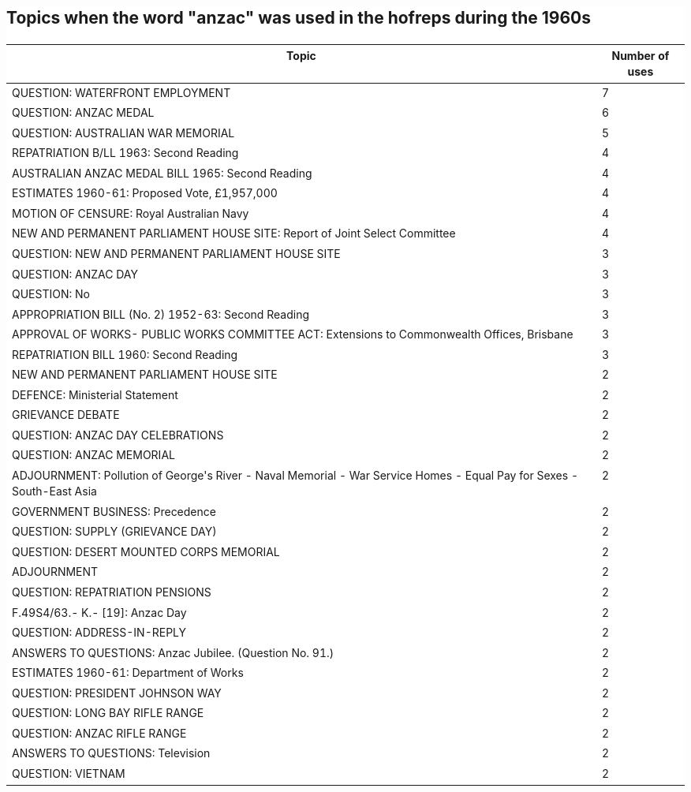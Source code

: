 ## Topics when the word "anzac" was used in the hofreps during the 1960s

| Topic | Number of uses |
|--------------|----------------|
|QUESTION: WATERFRONT EMPLOYMENT|7|
|QUESTION: ANZAC MEDAL|6|
|QUESTION: AUSTRALIAN WAR MEMORIAL|5|
|REPATRIATION B/LL 1963: Second Reading|4|
|AUSTRALIAN ANZAC MEDAL BILL 1965: Second Reading|4|
|ESTIMATES 1960-61: Proposed Vote, £1,957,000|4|
|MOTION OF CENSURE: Royal Australian Navy|4|
|NEW AND PERMANENT PARLIAMENT HOUSE SITE: Report of Joint Select Committee|4|
|QUESTION: NEW AND PERMANENT PARLIAMENT HOUSE SITE|3|
|QUESTION: ANZAC DAY|3|
|QUESTION: No|3|
|APPROPRIATION BILL (No. 2) 1952-63: Second Reading|3|
|APPROVAL OF WORKS- PUBLIC WORKS COMMITTEE ACT: Extensions to Commonwealth Offices, Brisbane|3|
|REPATRIATION BILL 1960: Second Reading|3|
|NEW AND PERMANENT PARLIAMENT HOUSE SITE|2|
|DEFENCE: Ministerial Statement|2|
|GRIEVANCE DEBATE|2|
|QUESTION: ANZAC DAY CELEBRATIONS|2|
|QUESTION: ANZAC MEMORIAL|2|
|ADJOURNMENT: Pollution of George's River - Naval Memorial - War Service Homes - Equal Pay for Sexes - South-East Asia|2|
|GOVERNMENT BUSINESS: Precedence|2|
|QUESTION: SUPPLY (GRIEVANCE DAY)|2|
|QUESTION: DESERT MOUNTED CORPS MEMORIAL|2|
|ADJOURNMENT|2|
|QUESTION: REPATRIATION PENSIONS|2|
|F.49S4/63.- K.- [19]: Anzac Day|2|
|QUESTION: ADDRESS-IN-REPLY|2|
|ANSWERS TO QUESTIONS: Anzac Jubilee. (Question No. 91.)|2|
|ESTIMATES 1960-61: Department of Works|2|
|QUESTION: PRESIDENT JOHNSON WAY|2|
|QUESTION: LONG BAY RIFLE RANGE|2|
|QUESTION: ANZAC RIFLE RANGE|2|
|ANSWERS TO QUESTIONS: Television|2|
|QUESTION: VIETNAM|2|